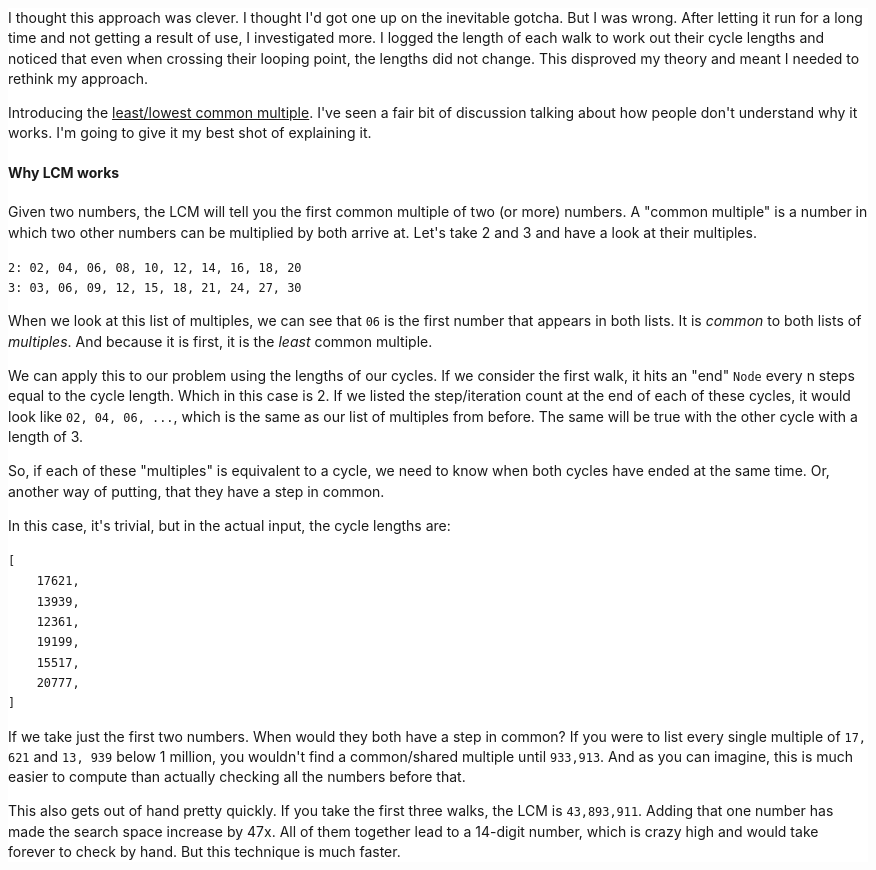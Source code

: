 I thought this approach was clever. I thought I'd got one up on the inevitable gotcha. But I was wrong. After letting it run for a long time and not getting a result of use, I investigated more. I logged the length of each walk to work out their cycle lengths and noticed that even when crossing their looping point, the lengths did not change. This disproved my theory and meant I needed to rethink my approach.

Introducing the [least/lowest common multiple](https://en.wikipedia.org/wiki/Least_common_multiple). I've seen a fair bit of discussion talking about how people don't understand why it works. I'm going to give it my best shot of explaining it.

#### Why LCM works

Given two numbers, the LCM will tell you the first common multiple of two (or more) numbers. A "common multiple" is a number in which two other numbers can be multiplied by both arrive at. Let's take 2 and 3 and have a look at their multiples.

```
2: 02, 04, 06, 08, 10, 12, 14, 16, 18, 20
3: 03, 06, 09, 12, 15, 18, 21, 24, 27, 30
```

When we look at this list of multiples, we can see that `06` is the first number that appears in both lists. It is _common_ to both lists of _multiples_. And because it is first, it is the _least_ common multiple.

We can apply this to our problem using the lengths of our cycles. If we consider the first walk, it hits an "end" `Node` every n steps equal to the cycle length. Which in this case is 2. If we listed the step/iteration count at the end of each of these cycles, it would look like `02, 04, 06, ...`, which is the same as our list of multiples from before. The same will be true with the other cycle with a length of 3.

So, if each of these "multiples" is equivalent to a cycle, we need to know when both cycles have ended at the same time. Or, another way of putting, that they have a step in common. 

In this case, it's trivial, but in the actual input, the cycle lengths are:
```
[
    17621,
    13939,
    12361,
    19199,
    15517,
    20777,
]
```

If we take just the first two numbers. When would they both have a step in common? If you were to list every single multiple of `17,621` and `13, 939` below 1 million, you wouldn't find a common/shared multiple until `933,913`. And as you can imagine, this is much easier to compute than actually checking all the numbers before that.

This also gets out of hand pretty quickly. If you take the first three walks, the LCM is `43,893,911`. Adding that one number has made the search space increase by 47x. All of them together lead to a 14-digit number, which is crazy high and would take forever to check by hand. But this technique is much faster.
